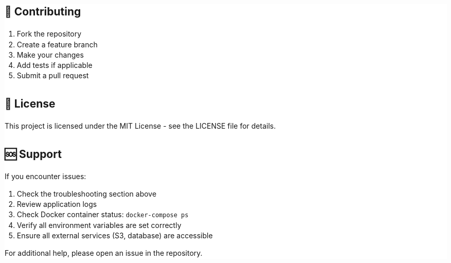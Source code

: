 ## 🤝 Contributing

1. Fork the repository
2. Create a feature branch
3. Make your changes
4. Add tests if applicable
5. Submit a pull request

## 📄 License

This project is licensed under the MIT License - see the LICENSE file for details.

## 🆘 Support

If you encounter issues:

1. Check the troubleshooting section above
2. Review application logs
3. Check Docker container status: `docker-compose ps`
4. Verify all environment variables are set correctly
5. Ensure all external services (S3, database) are accessible

For additional help, please open an issue in the repository.

